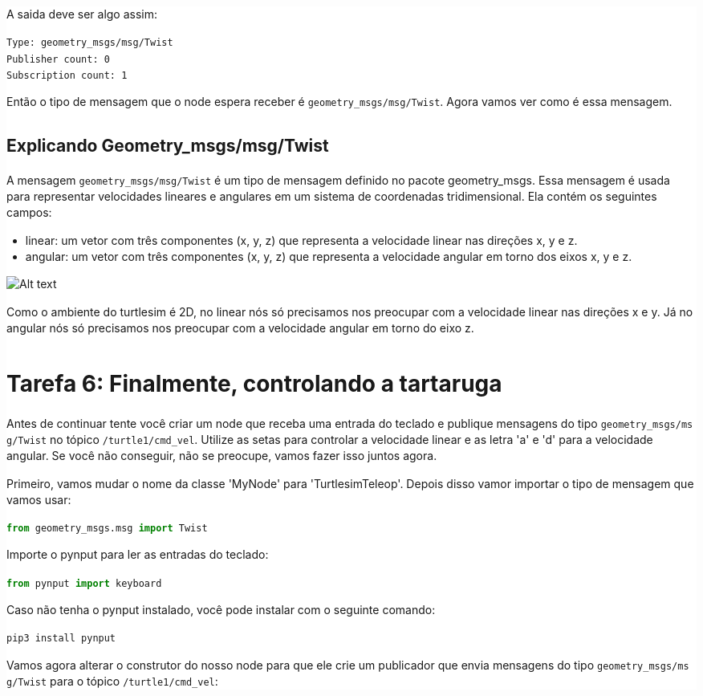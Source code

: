 A saida deve ser algo assim:

```
Type: geometry_msgs/msg/Twist
Publisher count: 0
Subscription count: 1
```

Então o tipo de mensagem que o node espera receber é `geometry_msgs/msg/Twist`. Agora vamos ver como é essa mensagem.

## Explicando Geometry_msgs/msg/Twist

A mensagem `geometry_msgs/msg/Twist` é um tipo de mensagem definido no pacote geometry_msgs. Essa mensagem é usada para representar velocidades lineares e angulares em um sistema de coordenadas tridimensional. Ela contém os seguintes campos:

- linear: um vetor com três componentes (x, y, z) que representa a velocidade linear nas direções x, y e z.
- angular: um vetor com três componentes (x, y, z) que representa a velocidade angular em torno dos eixos x, y e z.

![Alt text](assets/imgs/turtlesim-tutorial.png)

Como o ambiente do turtlesim é 2D, no linear nós só precisamos nos preocupar com a velocidade linear nas direções x e y. Já no angular nós só precisamos nos preocupar com a velocidade angular em torno do eixo z.

# Tarefa 6: Finalmente, controlando a tartaruga

Antes de continuar tente você criar um node que receba uma entrada do teclado e publique mensagens do tipo `geometry_msgs/msg/Twist` no tópico `/turtle1/cmd_vel`. Utilize as setas para controlar a velocidade linear e as letra 'a' e 'd' para a velocidade angular. Se você não conseguir, não se preocupe, vamos fazer isso juntos agora.

Primeiro, vamos mudar o nome da classe 'MyNode' para 'TurtlesimTeleop'. Depois disso vamor importar o tipo de mensagem que vamos usar:

```python
from geometry_msgs.msg import Twist
```

Importe o pynput para ler as entradas do teclado:

```python
from pynput import keyboard
```

Caso não tenha o pynput instalado, você pode instalar com o seguinte comando:

```
pip3 install pynput
```

Vamos agora alterar o construtor do nosso node para que ele crie um publicador que envia mensagens do tipo `geometry_msgs/msg/Twist` para o tópico `/turtle1/cmd_vel`:
